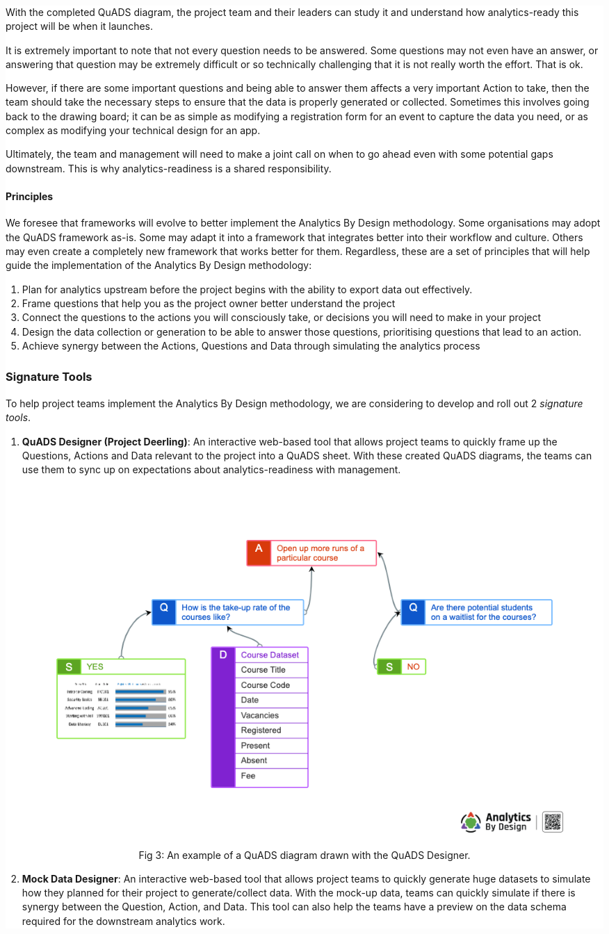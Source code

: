 With the completed QuADS diagram, the project team and their leaders can study it and understand how analytics-ready this project will be when it launches.

It is extremely important to note that not every question needs to be answered. Some questions may not even have an answer, or answering that question may be extremely difficult or so technically challenging that it is not really worth the effort. That is ok.

However, if there are some important questions and being able to answer them affects a very important Action to take, then the team should take the necessary steps to ensure that the data is properly generated or collected. Sometimes this involves going back to the drawing board; it can be as simple as modifying a registration form for an event to capture the data you need, or as complex as modifying your technical design for an app.

Ultimately, the team and management will need to make a joint call on when to go ahead even with some potential gaps downstream. This is why analytics-readiness is a shared responsibility.

#### **Principles**

We foresee that frameworks will evolve to better implement the Analytics By Design methodology. Some organisations may adopt the QuADS framework as-is. Some may adapt it into a framework that integrates better into their workflow and culture. Others may even create a completely new framework that works better for them. Regardless, these are a set of principles that will help guide the implementation of the Analytics By Design methodology:

1. Plan for analytics upstream before the project begins with the ability to export data out effectively.
2. Frame questions that help you as the project owner better understand the project
3. Connect the questions to the actions you will consciously take, or decisions you will need to make in your project
4. Design the data collection or generation to be able to answer those questions, prioritising questions that lead to an action.
5. Achieve synergy between the Actions, Questions and Data through simulating the analytics process

### Signature Tools

To help project teams implement the Analytics By Design methodology, we are considering to develop and roll out 2 _signature tools_.

1. **QuADS Designer (Project Deerling)**: An interactive web-based tool that allows project teams to quickly frame up the Questions, Actions and Data relevant to the project into a QuADS sheet. With these created QuADS diagrams, the teams can use them to sync up on expectations about analytics-readiness with management.

<figure style="text-align: center">
  <img
    src="/assets/img/deerling.png"
    alt="Fig 3: An example of a QuADS diagram drawn with the QuADS Designer."
  />
  <figcaption>Fig 3: An example of a QuADS diagram drawn with the QuADS Designer.</figcaption>
</figure>

2. **Mock Data Designer**: An interactive web-based tool that allows project teams to quickly generate huge datasets to simulate how they planned for their project to generate/collect data. With the mock-up data, teams can quickly simulate if there is synergy between the Question, Action, and Data. This tool can also help the teams have a preview on the data schema required for the downstream analytics work.
